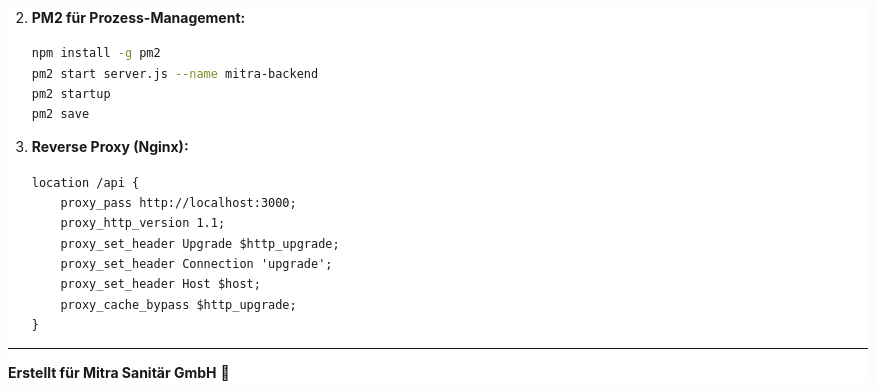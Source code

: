 2. **PM2 für Prozess-Management:**
   ```bash
   npm install -g pm2
   pm2 start server.js --name mitra-backend
   pm2 startup
   pm2 save
   ```

3. **Reverse Proxy (Nginx):**
   ```nginx
   location /api {
       proxy_pass http://localhost:3000;
       proxy_http_version 1.1;
       proxy_set_header Upgrade $http_upgrade;
       proxy_set_header Connection 'upgrade';
       proxy_set_header Host $host;
       proxy_cache_bypass $http_upgrade;
   }
   ```

---

**Erstellt für Mitra Sanitär GmbH** 🛁